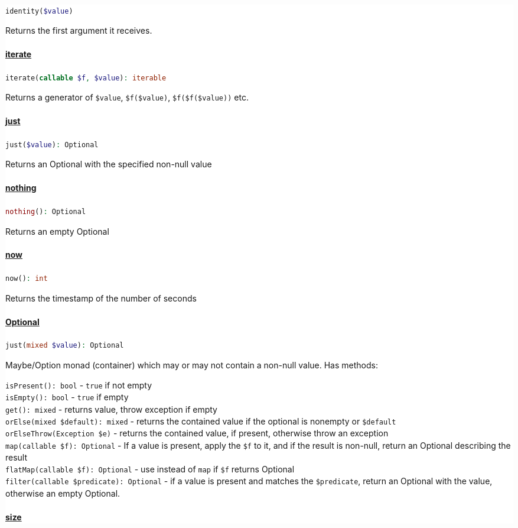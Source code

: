 ```php
identity($value)
```

Returns the first argument it receives.

#### [iterate](https://idlephp.tech/#iterate)

```php
iterate(callable $f, $value): iterable
```

Returns a generator of `$value`, `$f($value)`, `$f($f($value))` etc.

#### [just](https://idlephp.tech/#just)

```php
just($value): Optional
```

Returns an Optional with the specified non-null value

#### [nothing](https://idlephp.tech/#nothing)

```php
nothing(): Optional
```

Returns an empty Optional

#### [now](https://idlephp.tech/#now)

```php
now(): int
```

Returns the timestamp of the number of seconds

#### [Optional](https://idlephp.tech/#Optional)

```php
just(mixed $value): Optional
```

Maybe/Option monad (container) which may or may not contain a non-null value. Has methods:

`isPresent(): bool` - `true` if not empty              
`isEmpty(): bool` - `true` if empty        
`get(): mixed` - returns value, throw exception if empty         
`orElse(mixed $default): mixed` - returns the contained value if the optional is nonempty or `$default`        
`orElseThrow(Exception $e)` - returns the contained value, if present, otherwise throw an exception        
`map(callable $f): Optional` - If a value is present, apply the `$f` to it, and if the result is non-null, return an Optional describing the result       
`flatMap(callable $f): Optional` - use instead of `map` if `$f` returns Optional          
`filter(callable $predicate): Optional` - if a value is present and matches the `$predicate`, return an Optional with the value, otherwise an empty Optional.  

#### [size](https://idlephp.tech/#size)
